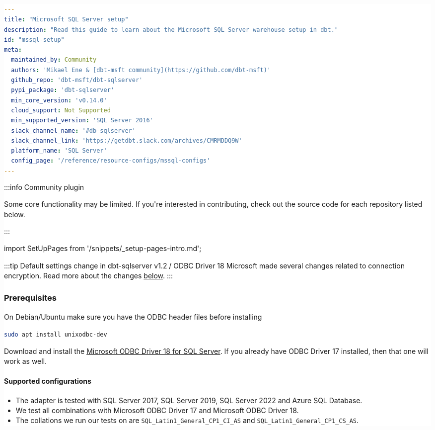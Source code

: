 ```yaml
---
title: "Microsoft SQL Server setup"
description: "Read this guide to learn about the Microsoft SQL Server warehouse setup in dbt."
id: "mssql-setup"
meta:
  maintained_by: Community
  authors: 'Mikael Ene & [dbt-msft community](https://github.com/dbt-msft)'
  github_repo: 'dbt-msft/dbt-sqlserver'
  pypi_package: 'dbt-sqlserver'
  min_core_version: 'v0.14.0'
  cloud_support: Not Supported
  min_supported_version: 'SQL Server 2016'
  slack_channel_name: '#db-sqlserver'
  slack_channel_link: 'https://getdbt.slack.com/archives/CMRMDDQ9W'
  platform_name: 'SQL Server'
  config_page: '/reference/resource-configs/mssql-configs'
---
```


:::info Community plugin

Some core functionality may be limited. If you're interested in contributing, check out the source code for each repository listed below.

:::

import SetUpPages from '/snippets/_setup-pages-intro.md';

<SetUpPages meta={frontMatter.meta} />


:::tip Default settings change in dbt-sqlserver v1.2 / ODBC Driver 18
Microsoft made several changes related to connection encryption. Read more about the changes [below](#connection-encryption).
:::

### Prerequisites

On Debian/Ubuntu make sure you have the ODBC header files before installing

```bash
sudo apt install unixodbc-dev
```

Download and install the [Microsoft ODBC Driver 18 for SQL Server](https://docs.microsoft.com/en-us/sql/connect/odbc/download-odbc-driver-for-sql-server?view=sql-server-ver15).
If you already have ODBC Driver 17 installed, then that one will work as well.

#### Supported configurations

* The adapter is tested with SQL Server 2017, SQL Server 2019, SQL Server 2022 and Azure SQL Database.
* We test all combinations with Microsoft ODBC Driver 17 and Microsoft ODBC Driver 18.
* The collations we run our tests on are `SQL_Latin1_General_CP1_CI_AS` and `SQL_Latin1_General_CP1_CS_AS`.
